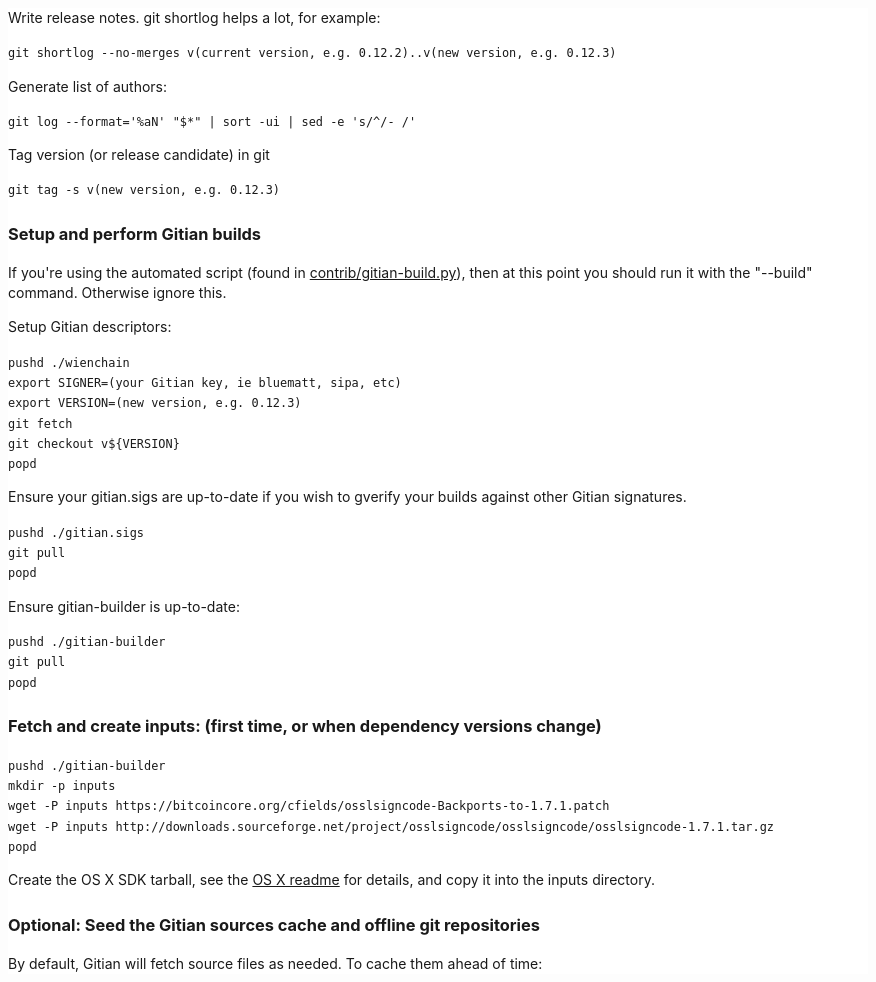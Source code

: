 Write release notes. git shortlog helps a lot, for example:

    git shortlog --no-merges v(current version, e.g. 0.12.2)..v(new version, e.g. 0.12.3)

Generate list of authors:

    git log --format='%aN' "$*" | sort -ui | sed -e 's/^/- /'

Tag version (or release candidate) in git

    git tag -s v(new version, e.g. 0.12.3)

### Setup and perform Gitian builds

If you're using the automated script (found in [contrib/gitian-build.py](/contrib/gitian-build.py)), then at this point you should run it with the "--build" command. Otherwise ignore this.

Setup Gitian descriptors:

    pushd ./wienchain
    export SIGNER=(your Gitian key, ie bluematt, sipa, etc)
    export VERSION=(new version, e.g. 0.12.3)
    git fetch
    git checkout v${VERSION}
    popd

Ensure your gitian.sigs are up-to-date if you wish to gverify your builds against other Gitian signatures.

    pushd ./gitian.sigs
    git pull
    popd

Ensure gitian-builder is up-to-date:

    pushd ./gitian-builder
    git pull
    popd


### Fetch and create inputs: (first time, or when dependency versions change)

    pushd ./gitian-builder
    mkdir -p inputs
    wget -P inputs https://bitcoincore.org/cfields/osslsigncode-Backports-to-1.7.1.patch
    wget -P inputs http://downloads.sourceforge.net/project/osslsigncode/osslsigncode/osslsigncode-1.7.1.tar.gz
    popd

Create the OS X SDK tarball, see the [OS X readme](README_osx.md) for details, and copy it into the inputs directory.

### Optional: Seed the Gitian sources cache and offline git repositories

By default, Gitian will fetch source files as needed. To cache them ahead of time:
